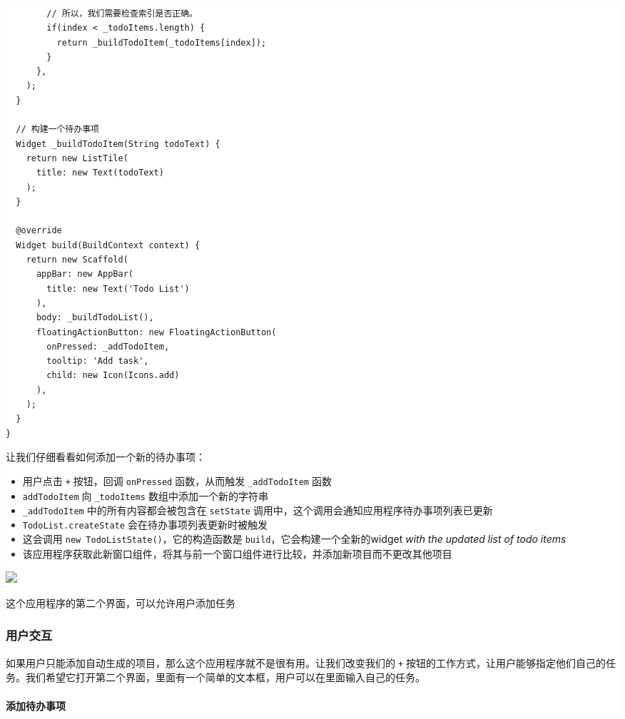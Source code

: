```
        // 所以，我们需要检查索引是否正确。
        if(index < _todoItems.length) {
          return _buildTodoItem(_todoItems[index]);
        }
      },
    );
  }

  // 构建一个待办事项
  Widget _buildTodoItem(String todoText) {
    return new ListTile(
      title: new Text(todoText)
    );
  }

  @override
  Widget build(BuildContext context) {
    return new Scaffold(
      appBar: new AppBar(
        title: new Text('Todo List')
      ),
      body: _buildTodoList(),
      floatingActionButton: new FloatingActionButton(
        onPressed: _addTodoItem,
        tooltip: 'Add task',
        child: new Icon(Icons.add)
      ),
    );
  }
}
```

让我们仔细看看如何添加一个新的待办事项：

*   用户点击 `+` 按钮，回调 `onPressed` 函数，从而触发 `_addTodoItem` 函数
*   `addTodoItem` 向 `_todoItems` 数组中添加一个新的字符串
*   `_addTodoItem` 中的所有内容都会被包含在 `setState` 调用中，这个调用会通知应用程序待办事项列表已更新
*   `TodoList.createState` 会在待办事项列表更新时被触发
*   这会调用 `new TodoListState()`，它的构造函数是 `build`，它会构建一个全新的widget  _with the updated list of todo items_
*   该应用程序获取此新窗口组件，将其与前一个窗口组件进行比较，并添加新项目而不更改其他项目

![](https://cdn-images-1.medium.com/max/800/1*bV3Viw7sWVLDhbaKasHpZA.png)

这个应用程序的第二个界面，可以允许用户添加任务

### 用户交互

如果用户只能添加自动生成的项目，那么这个应用程序就不是很有用。让我们改变我们的 `+` 按钮的工作方式，让用户能够指定他们自己的任务。我们希望它打开第二个界面，里面有一个简单的文本框，用户可以在里面输入自己的任务。

#### 添加待办事项
